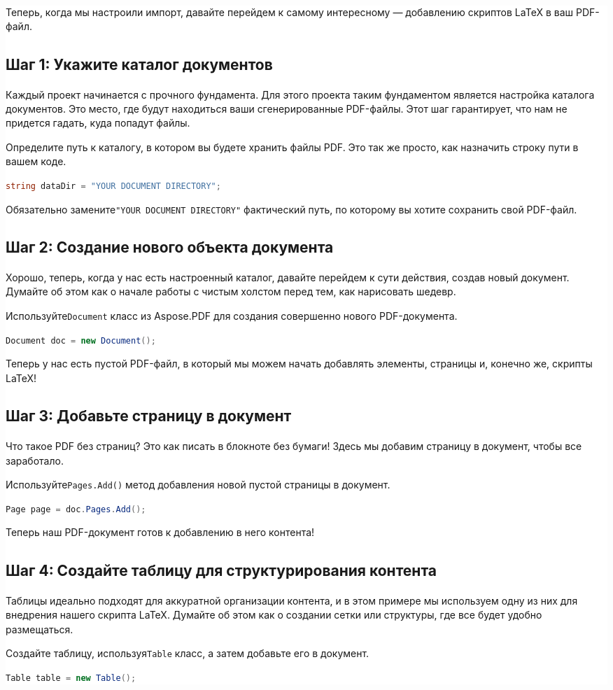 Теперь, когда мы настроили импорт, давайте перейдем к самому интересному — добавлению скриптов LaTeX в ваш PDF-файл.

## Шаг 1: Укажите каталог документов

Каждый проект начинается с прочного фундамента. Для этого проекта таким фундаментом является настройка каталога документов. Это место, где будут находиться ваши сгенерированные PDF-файлы. Этот шаг гарантирует, что нам не придется гадать, куда попадут файлы.

Определите путь к каталогу, в котором вы будете хранить файлы PDF. Это так же просто, как назначить строку пути в вашем коде.

```csharp
string dataDir = "YOUR DOCUMENT DIRECTORY";
```

 Обязательно замените`"YOUR DOCUMENT DIRECTORY"` фактический путь, по которому вы хотите сохранить свой PDF-файл.

## Шаг 2: Создание нового объекта документа

Хорошо, теперь, когда у нас есть настроенный каталог, давайте перейдем к сути действия, создав новый документ. Думайте об этом как о начале работы с чистым холстом перед тем, как нарисовать шедевр.

 Используйте`Document` класс из Aspose.PDF для создания совершенно нового PDF-документа.

```csharp
Document doc = new Document();
```

Теперь у нас есть пустой PDF-файл, в который мы можем начать добавлять элементы, страницы и, конечно же, скрипты LaTeX!

## Шаг 3: Добавьте страницу в документ

Что такое PDF без страниц? Это как писать в блокноте без бумаги! Здесь мы добавим страницу в документ, чтобы все заработало.

 Используйте`Pages.Add()` метод добавления новой пустой страницы в документ.

```csharp
Page page = doc.Pages.Add();
```

Теперь наш PDF-документ готов к добавлению в него контента!

## Шаг 4: Создайте таблицу для структурирования контента

Таблицы идеально подходят для аккуратной организации контента, и в этом примере мы используем одну из них для внедрения нашего скрипта LaTeX. Думайте об этом как о создании сетки или структуры, где все будет удобно размещаться.

 Создайте таблицу, используя`Table` класс, а затем добавьте его в документ.

```csharp
Table table = new Table();
```
